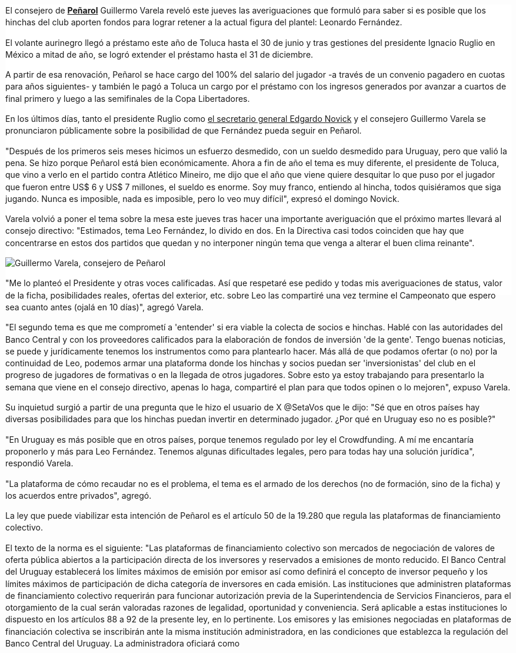 <p>El consejero de <strong><a href="https://www.elobservador.com.uy/futbol/penarol-volvio-las-practicas-y-el-capitan-gaston-ramirez-le-dedico-un-tremendo-elogio-un-joven-companero-n5971405" rel="follow" target="_blank">Peñarol</a></strong> Guillermo Varela reveló este jueves las averiguaciones que formuló para saber si es posible que los hinchas del club aporten fondos para lograr retener a la actual figura del plantel: Leonardo Fernández. </p><p>El volante aurinegro llegó a préstamo este año de Toluca hasta el 30 de junio y tras gestiones del presidente Ignacio Ruglio en México a mitad de año, se logró extender el préstamo hasta el 31 de diciembre. </p><p>A partir de esa renovación, Peñarol se hace cargo del 100% del salario del jugador -a través de un convenio pagadero en cuotas para años siguientes- y también le pagó a Toluca un cargo por el préstamo con los ingresos generados por avanzar a cuartos de final primero y luego a las semifinales de la Copa Libertadores. </p><p>En los últimos días, tanto el presidente Ruglio como <a href="https://www.elobservador.com.uy/futbol/se-puede-quedar-leonardo-fernandez-penarol-mira-lo-que-dijo-edgardo-novick-que-lo-pidio-la-seleccion-n5970600" rel="follow" target="_blank">el secretario general Edgardo Novick</a> y el consejero Guillermo Varela se pronunciaron públicamente sobre la posibilidad de que Fernández pueda seguir en Peñarol. </p><p class=""> "Después de los primeros seis meses hicimos un esfuerzo desmedido, con un sueldo desmedido para Uruguay, pero que valió la pena. Se hizo porque Peñarol está bien económicamente. Ahora a fin de año el tema es muy diferente, el presidente de Toluca, que vino a verlo en el partido contra Atlético Mineiro, me dijo que el año que viene quiere desquitar lo que puso por el jugador que fueron entre US$ 6 y US$ 7 millones, el sueldo es enorme. Soy muy franco, entiendo al hincha, todos quisiéramos que siga jugando. Nunca es imposible, nada es imposible, pero lo veo muy difícil", expresó el domingo Novick.</p><p>Varela volvió a poner el tema sobre la mesa este jueves tras hacer una importante averiguación que el próximo martes llevará al consejo directivo: "Estimados, tema Leo Fernández, lo divido en dos. En la Directiva casi todos coinciden que hay que concentrarse en estos dos partidos que quedan y no interponer ningún tema que venga a alterar el buen clima reinante".</p><img alt="Guillermo Varela, consejero de Peñarol" data-td-src-property="https://media.elobservador.com.uy/p/eea3ab6d1f273797b9c79749d78f6e99/adjuntos/362/imagenes/100/386/0100386188/1000x0/smart/guillermo-varela-consejero-penarol.webp" height="undefined" id="408766-Libre-1664420261_embed" src="https://media.elobservador.com.uy/p/eea3ab6d1f273797b9c79749d78f6e99/adjuntos/362/imagenes/100/386/0100386188/1000x0/smart/guillermo-varela-consejero-penarol.webp" title="Guillermo Varela, consejero de Peñarol" width="100%"/><div style='height: 30px;'><p>"Me lo planteó el Presidente y otras voces calificadas. Así que respetaré ese pedido y todas mis averiguaciones de status, valor de la ficha, posibilidades reales, ofertas del exterior, etc. sobre Leo las compartiré una vez termine el Campeonato que espero sea cuanto antes (ojalá en 10 días)", agregó Varela.</p><p>"El segundo tema es que me comprometí a 'entender' si era viable la colecta de socios e hinchas. Hablé con las autoridades del Banco Central y con los proveedores calificados para la elaboración de fondos de inversión 'de la gente'. Tengo buenas noticias, se puede y jurídicamente tenemos los instrumentos como para plantearlo hacer. Más allá de que podamos ofertar (o no) por la continuidad de Leo, podemos armar una plataforma donde los hinchas y socios puedan ser 'inversionistas' del club en el progreso de jugadores de formativas o en la llegada de otros jugadores. Sobre esto ya estoy trabajando para presentarlo la semana que viene en el consejo directivo, apenas lo haga, compartiré el plan para que todos opinen o lo mejoren", expuso Varela.</p><p>Su inquietud surgió a partir de una pregunta que le hizo el usuario de X @SetaVos que le dijo: "Sé que en otros países hay diversas posibilidades para que los hinchas puedan invertir en determinado jugador. ¿Por qué en Uruguay eso no es posible?"</p><p>"En Uruguay es más posible que en otros países, porque tenemos regulado por ley el Crowdfunding. A mí me encantaría proponerlo y más para Leo Fernández. Tenemos algunas dificultades legales, pero para todas hay una solución jurídica", respondió Varela. </p><p>"La plataforma de cómo recaudar no es el problema, el tema es el armado de los derechos (no de formación, sino de la ficha) y los acuerdos entre privados", agregó. </p><p>La ley que puede viabilizar esta intención de Peñarol es el artículo 50 de la 19.280 que regula las plataformas de financiamiento colectivo. </p><p>El texto de la norma es el siguiente: "Las plataformas de financiamiento colectivo son mercados de negociación de valores de oferta pública abiertos a la participación directa de los inversores y reservados a emisiones de monto reducido. El Banco Central del Uruguay establecerá los límites máximos de emisión por emisor así como definirá el concepto de inversor pequeño y los límites máximos de participación de dicha categoría de inversores en cada emisión. Las instituciones que administren plataformas de financiamiento colectivo requerirán para funcionar autorización previa de la Superintendencia de Servicios Financieros, para el otorgamiento de la cual serán valoradas razones de legalidad, oportunidad y conveniencia. Será aplicable a estas instituciones lo dispuesto en los artículos 88 a 92 de la presente ley, en lo pertinente. Los emisores y las emisiones negociadas en plataformas de financiación colectiva se inscribirán ante la misma institución administradora, en las condiciones que establezca la regulación del Banco Central del Uruguay. La administradora oficiará como